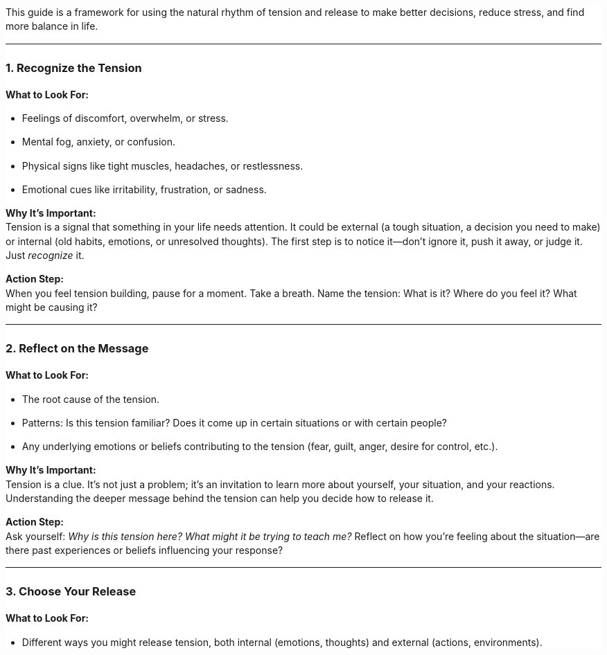 This guide is a framework for using the natural rhythm of tension and release to make better decisions, reduce stress, and find more balance in life.

---

### **1. Recognize the Tension**

**What to Look For:**

- Feelings of discomfort, overwhelm, or stress.
    
- Mental fog, anxiety, or confusion.
    
- Physical signs like tight muscles, headaches, or restlessness.
    
- Emotional cues like irritability, frustration, or sadness.
    

**Why It’s Important:**  
Tension is a signal that something in your life needs attention. It could be external (a tough situation, a decision you need to make) or internal (old habits, emotions, or unresolved thoughts). The first step is to notice it—don’t ignore it, push it away, or judge it. Just _recognize_ it.

**Action Step:**  
When you feel tension building, pause for a moment. Take a breath. Name the tension: What is it? Where do you feel it? What might be causing it?

---

### **2. Reflect on the Message**

**What to Look For:**

- The root cause of the tension.
    
- Patterns: Is this tension familiar? Does it come up in certain situations or with certain people?
    
- Any underlying emotions or beliefs contributing to the tension (fear, guilt, anger, desire for control, etc.).
    

**Why It’s Important:**  
Tension is a clue. It’s not just a problem; it’s an invitation to learn more about yourself, your situation, and your reactions. Understanding the deeper message behind the tension can help you decide how to release it.

**Action Step:**  
Ask yourself: _Why is this tension here? What might it be trying to teach me?_ Reflect on how you’re feeling about the situation—are there past experiences or beliefs influencing your response?

---

### **3. Choose Your Release**

**What to Look For:**

- Different ways you might release tension, both internal (emotions, thoughts) and external (actions, environments).
    